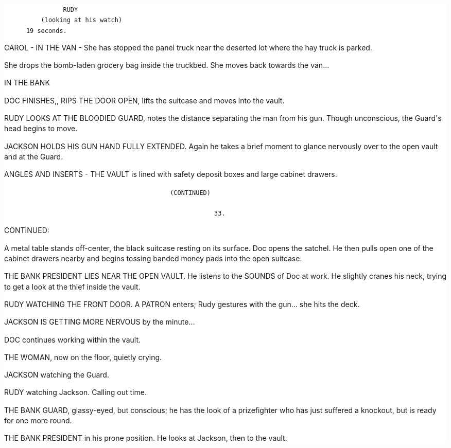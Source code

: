                     RUDY
              (looking at his watch)
          19 seconds.

CAROL - IN THE VAN - She has stopped the panel truck near the
deserted lot where the hay truck is parked.

She drops the bomb-laden grocery bag inside the truckbed. She
moves back towards the van...

IN THE BANK

DOC FINISHES,, RIPS THE DOOR OPEN, lifts the suitcase and
moves into the vault.

RUDY LOOKS AT THE BLOODIED GUARD, notes the distance
separating the man from his gun. Though unconscious, the
Guard's head begins to move.

JACKSON HOLDS HIS GUN HAND FULLY EXTENDED. Again he takes a
brief moment to glance nervously over to the open vault and
at the Guard.

ANGLES AND INSERTS - THE VAULT is lined with safety deposit
boxes and large cabinet drawers.

                                                 (CONTINUED)

                                                             33.
CONTINUED:


A metal table stands off-center, the black suitcase resting
on its surface. Doc opens the satchel. He then pulls open one
of the cabinet drawers nearby and begins tossing banded money
pads into the open suitcase.

THE BANK PRESIDENT LIES NEAR THE OPEN VAULT. He listens to
the SOUNDS of Doc at work. He slightly cranes his neck,
trying to get a look at the thief inside the vault.

RUDY WATCHING THE FRONT DOOR. A PATRON enters; Rudy gestures
with the gun... she hits the deck.

JACKSON IS GETTING MORE NERVOUS by the minute...

DOC continues working within the vault.

THE WOMAN, now on the floor, quietly crying.

JACKSON watching the Guard.

RUDY watching Jackson. Calling out time.

THE BANK GUARD, glassy-eyed, but conscious; he has the look
of a prizefighter who has just suffered a knockout, but is
ready for one more round.

THE BANK PRESIDENT in his prone position. He looks at
Jackson, then to the vault.
